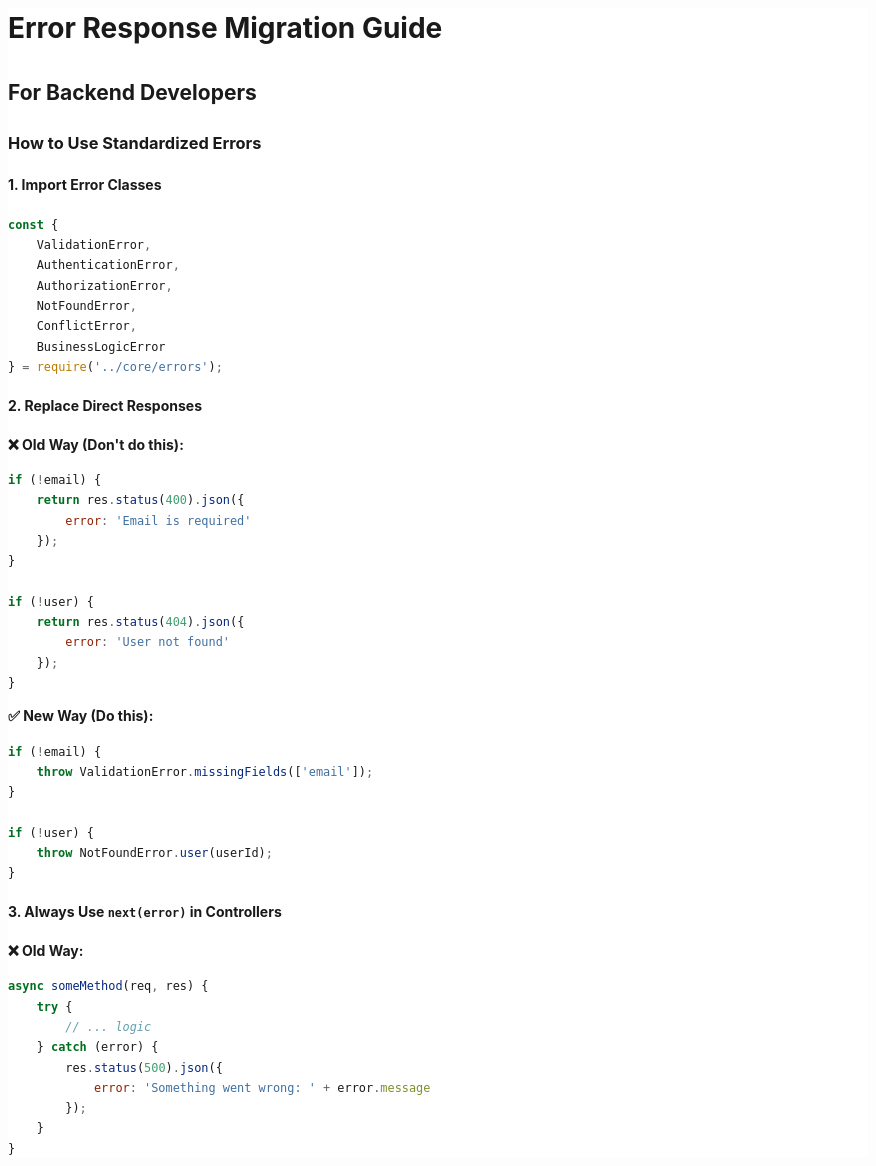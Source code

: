 # Error Response Migration Guide

## For Backend Developers

### How to Use Standardized Errors

#### 1. Import Error Classes
```javascript
const { 
    ValidationError, 
    AuthenticationError, 
    AuthorizationError, 
    NotFoundError,
    ConflictError,
    BusinessLogicError 
} = require('../core/errors');
```

#### 2. Replace Direct Responses

**❌ Old Way (Don't do this):**
```javascript
if (!email) {
    return res.status(400).json({
        error: 'Email is required'
    });
}

if (!user) {
    return res.status(404).json({
        error: 'User not found'
    });
}
```

**✅ New Way (Do this):**
```javascript
if (!email) {
    throw ValidationError.missingFields(['email']);
}

if (!user) {
    throw NotFoundError.user(userId);
}
```

#### 3. Always Use `next(error)` in Controllers

**❌ Old Way:**
```javascript
async someMethod(req, res) {
    try {
        // ... logic
    } catch (error) {
        res.status(500).json({
            error: 'Something went wrong: ' + error.message
        });
    }
}
```
